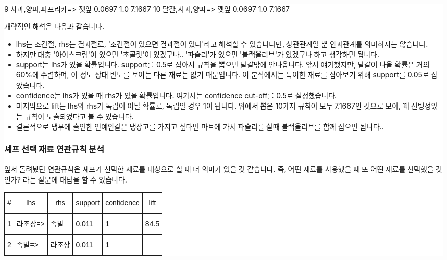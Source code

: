   </tr>
  <tr>
    <td class="tg-031e">9</td>
    <td class="tg-031e">사과,양파,파프리카=&gt;</td>
    <td class="tg-031e">깻잎</td>
    <td class="tg-031e">0.0697</td>
    <td class="tg-031e">1.0</td>
    <td class="tg-031e">7.1667</td>
  </tr>
  <tr>
    <td class="tg-031e">10</td>
    <td class="tg-031e">달걀,사과,양파=&gt;</td>
    <td class="tg-031e">깻잎</td>
    <td class="tg-031e">0.0697</td>
    <td class="tg-031e">1.0</td>
    <td class="tg-031e">7.1667</td>
  </tr>
</table>

<p>개략적인 해석은 다음과 같습니다.</p>
<ul>
	<li>lhs는 조건절, rhs는 결과절로, '조건절이 있으면 결과절이 있다'라고 해석할 수 있습니다만, 상관관계일 뿐 인과관계를 의미하지는 않습니다.</li>
	<li>하지만 대충 '아이스크림'이 있으면 '초콜릿'이 있겠구나.. '파슬리'가 있으면 '블랙올리브'가 있겠구나 하고 생각하면 됩니다.</li>
	<li>support는 lhs가 있을 확률입니다. support를 0.5로 잡아서 규칙을 뽑으면 달걀밖에 안나옵니다. 앞서 얘기했지만, 달걀이 나올 확률은 거의 60%에 수렴하며, 이 정도 상대 빈도를 보이는 다른 재료는 없기 때문입니다. 이 분석에서는 특이한 재료를 잡아보기 위해 support를 0.05로 잡았습니다.</li>
	<li>confidence는 lhs가 있을 때 rhs가 있을 확률입니다. 여기서는 confidence cut-off를 0.5로 설정했습니다.</li>
	<li>마지막으로 lift는 lhs와 rhs가 독립이 아닐 확률로, 독립일 경우 1이 됩니다. 위에서 뽑은 10가지 규칙이 모두 7.1667인 것으로 보아, 꽤 신빙성있는 규칙이 도출되었다고 볼 수 있습니다.</li>
	<li>결론적으로 냉부에 출연한 연예인같은 냉장고를 가지고 싶다면 마트에 가서 파슬리를 살때 블랙올리브를 함께 집으면 됩니다..</li>
</ul>

<h3>셰프 선택 재료 연관규칙 분석</h3>
<p>앞서 돌려봤던 연관규칙은 셰프가 선택한 재료를 대상으로 할 때 더 의미가 있을 것 같습니다. 즉, 어떤 재료를 사용했을 때 또 어떤 재료를 선택했을 것인가? 라는 질문에 대답을 할 수 있습니다.</p>
<style type="text/css">
.tg  {border-collapse:collapse;border-spacing:0;}
.tg td{font-family:Arial, sans-serif;font-size:14px;padding:10px 5px;border-style:solid;border-width:1px;overflow:hidden;word-break:normal;}
.tg th{font-family:Arial, sans-serif;font-size:14px;font-weight:normal;padding:10px 5px;border-style:solid;border-width:1px;overflow:hidden;word-break:normal;}
</style>
<table class="tg">
  <tr>
    <th class="tg-031e">#</th>
    <th class="tg-031e">lhs</th>
    <th class="tg-031e">rhs</th>
    <th class="tg-031e">support</th>
    <th class="tg-031e">confidence</th>
    <th class="tg-031e">lift</th>
  </tr>
  <tr>
    <td class="tg-031e">1</td>
    <td class="tg-031e">라조장=&gt;</td>
    <td class="tg-031e">족발</td>
    <td class="tg-031e">0.011</td>
    <td class="tg-031e">1</td>
    <td class="tg-031e">84.5</td>
  </tr>
  <tr>
    <td class="tg-031e">2</td>
    <td class="tg-031e">족발=&gt;</td>
    <td class="tg-031e">라조장</td>
    <td class="tg-031e">0.011</td>
    <td class="tg-031e">1</td>
